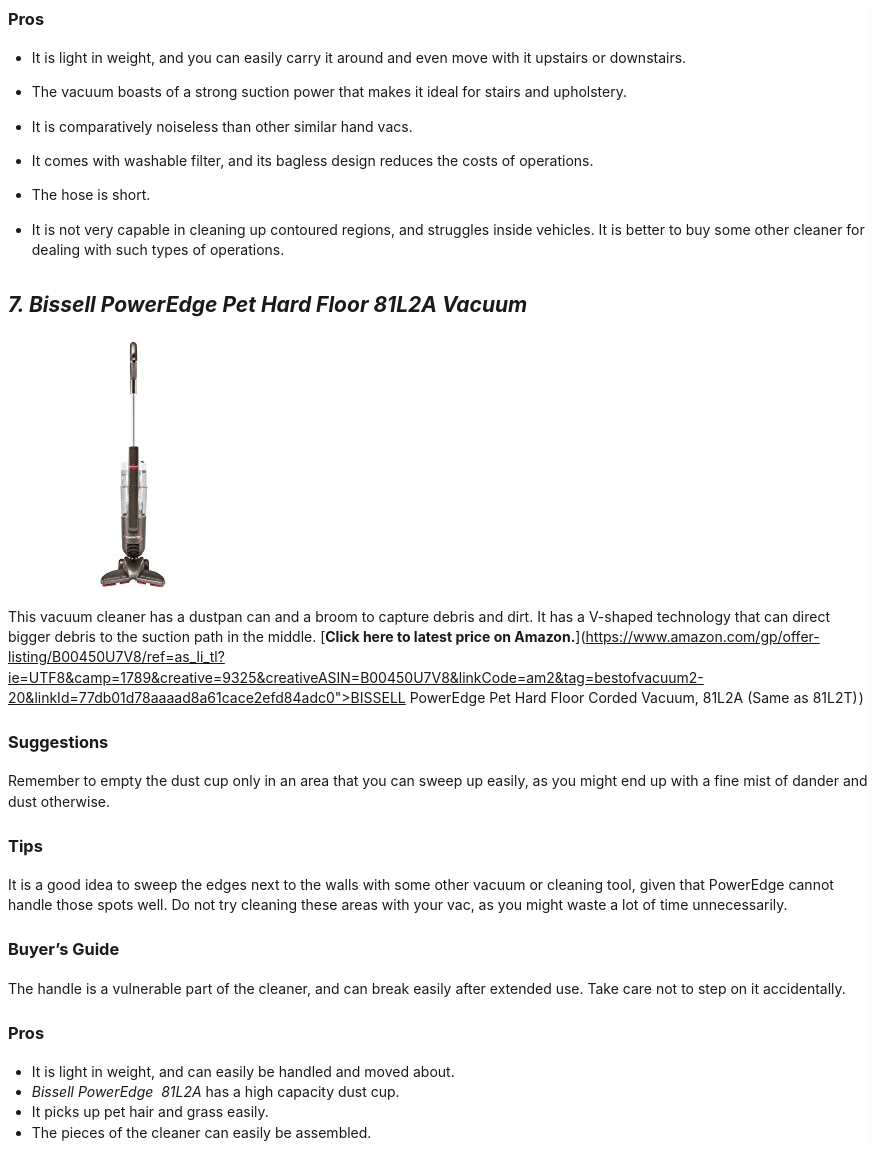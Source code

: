 ### **Pros**

-   It is light in weight, and you can easily carry it around and even move with it upstairs or downstairs.
-   The vacuum boasts of a strong suction power that makes it ideal for stairs and upholstery.
-   It is comparatively noiseless than other similar hand vacs.
-   It comes with washable filter, and its bagless design reduces the costs of operations.

-   The hose is short.
-   It is not very capable in cleaning up contoured regions, and struggles inside vehicles. It is better to buy some other cleaner for dealing with such types of operations.

## ***7\. Bissell PowerEdge Pet Hard Floor 81L2A Vacuum*** 

[![Bissell PowerEdge Pet Hard Floor 81L2A Vacuum](images/Bissell-PowerEdge-Pet-Hard-Floor-81L2A.jpg)](https://www.amazon.com/gp/offer-listing/B00450U7V8/ref=as_li_tl?ie=UTF8&camp=1789&creative=9325&creativeASIN=B00450U7V8&linkCode=am2&tag=bestofvacuum2-20&linkId=1b2af27dde4fb5d3dce1a0d912895eda)

This vacuum cleaner has a dustpan can and a broom to capture debris and dirt. It has a V-shaped technology that can direct bigger debris to the suction path in the middle. [**Click here to latest price on Amazon.**](https://www.amazon.com/gp/offer-listing/B00450U7V8/ref=as_li_tl?ie=UTF8&camp=1789&creative=9325&creativeASIN=B00450U7V8&linkCode=am2&tag=bestofvacuum2-20&linkId=77db01d78aaaad8a61cace2efd84adc0">BISSELL PowerEdge Pet Hard Floor Corded Vacuum, 81L2A \(Same as 81L2T\)</a><img src="//ir-na.amazon-adsystem.com/e/ir?t=bestofvacuum2-20&l=am2&o=1&a=B00450U7V8" width="1" height="1" border="0" alt="" style="border:none !important; margin:0px !important;" />)

### **Suggestions**

Remember to empty the dust cup only in an area that you can sweep up easily, as you might end up with a fine mist of dander and dust otherwise.

### **Tips**

It is a good idea to sweep the edges next to the walls with some other vacuum or cleaning tool, given that PowerEdge cannot handle those spots well. Do not try cleaning these areas with your vac, as you might waste a lot of time unnecessarily.

### **Buyer’s Guide**

The handle is a vulnerable part of the cleaner, and can break easily after extended use. Take care not to step on it accidentally.

### **Pros**

-   It is light in weight, and can easily be handled and moved about.
-   *Bissell PowerEdge  81L2A* has a high capacity dust cup.
-   It picks up pet hair and grass easily.
-   The pieces of the cleaner can easily be assembled.
